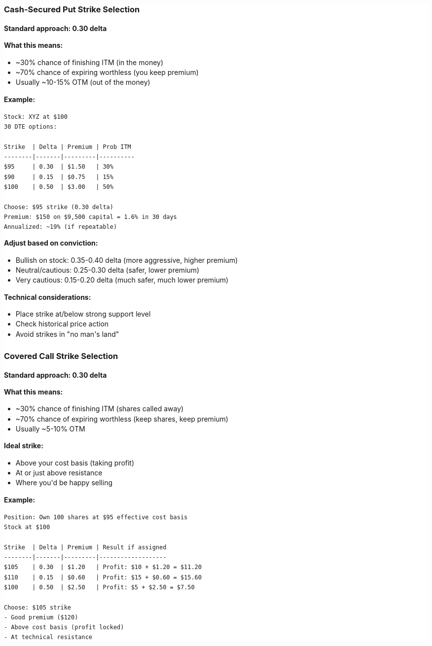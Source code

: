 ### Cash-Secured Put Strike Selection

**Standard approach: 0.30 delta**

**What this means:**
- ~30% chance of finishing ITM (in the money)
- ~70% chance of expiring worthless (you keep premium)
- Usually ~10-15% OTM (out of the money)

**Example:**
```
Stock: XYZ at $100
30 DTE options:

Strike  | Delta | Premium | Prob ITM
--------|-------|---------|----------
$95     | 0.30  | $1.50   | 30%
$90     | 0.15  | $0.75   | 15%
$100    | 0.50  | $3.00   | 50%

Choose: $95 strike (0.30 delta)
Premium: $150 on $9,500 capital = 1.6% in 30 days
Annualized: ~19% (if repeatable)
```

**Adjust based on conviction:**
- Bullish on stock: 0.35-0.40 delta (more aggressive, higher premium)
- Neutral/cautious: 0.25-0.30 delta (safer, lower premium)
- Very cautious: 0.15-0.20 delta (much safer, much lower premium)

**Technical considerations:**
- Place strike at/below strong support level
- Check historical price action
- Avoid strikes in "no man's land"

### Covered Call Strike Selection

**Standard approach: 0.30 delta**

**What this means:**
- ~30% chance of finishing ITM (shares called away)
- ~70% chance of expiring worthless (keep shares, keep premium)
- Usually ~5-10% OTM

**Ideal strike:**
- Above your cost basis (taking profit)
- At or just above resistance
- Where you'd be happy selling

**Example:**
```
Position: Own 100 shares at $95 effective cost basis
Stock at $100

Strike  | Delta | Premium | Result if assigned
--------|-------|---------|-------------------
$105    | 0.30  | $1.20   | Profit: $10 + $1.20 = $11.20
$110    | 0.15  | $0.60   | Profit: $15 + $0.60 = $15.60
$100    | 0.50  | $2.50   | Profit: $5 + $2.50 = $7.50

Choose: $105 strike
- Good premium ($120)
- Above cost basis (profit locked)
- At technical resistance
```
